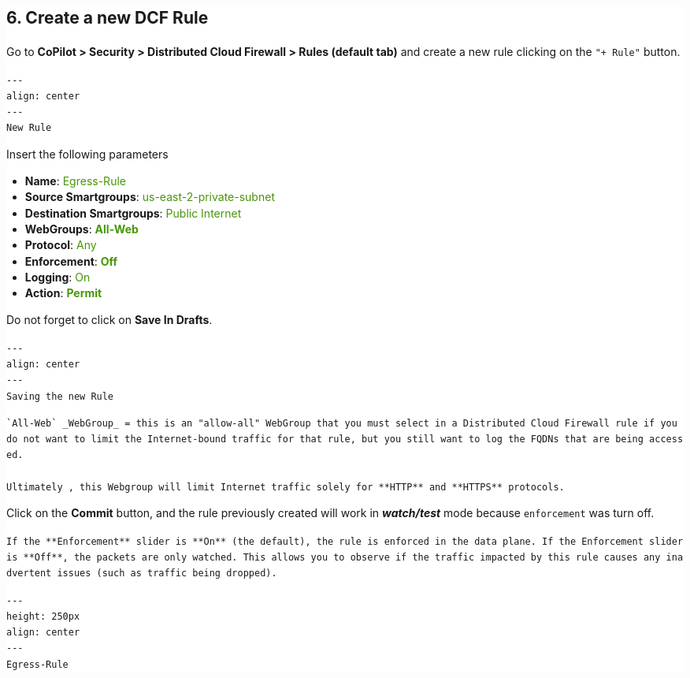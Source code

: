 ## 6. Create a new DCF Rule

Go to **CoPilot > Security > Distributed Cloud Firewall > Rules (default tab)** and create a new rule clicking on the `"+ Rule"` button.

```{figure} images/lab6-newrule10.png
---
align: center
---
New Rule
```

Insert the following parameters

- **Name**: <span style='color:#479608'>Egress-Rule</span>
- **Source Smartgroups**: <span style='color:#479608'>us-east-2-private-subnet</span>
- **Destination Smartgroups**: <span style='color:#479608'>Public Internet</span>
- **WebGroups**: <span style='color:#479608'>**All-Web**</span>
- **Protocol**: <span style='color:#479608'>Any</span>
- **Enforcement**: <span style='color:#479608'>**Off**</span>
- **Logging**: <span style='color:#479608'>On</span>
- **Action**: <span style='color:#479608'>**Permit**</span>

Do not forget to click on **Save In Drafts**.

```{figure} images/lab6-new.png
---
align: center
---
Saving the new Rule
```

```{important}
`All-Web` _WebGroup_ = this is an "allow-all" WebGroup that you must select in a Distributed Cloud Firewall rule if you do not want to limit the Internet-bound traffic for that rule, but you still want to log the FQDNs that are being accessed.

Ultimately , this Webgroup will limit Internet traffic solely for **HTTP** and **HTTPS** protocols.
```

Click on the **Commit** button, and the rule previously created will work in **_watch/test_** mode because `enforcement` was turn off.

```{important}
If the **Enforcement** slider is **On** (the default), the rule is enforced in the data plane. If the Enforcement slider is **Off**, the packets are only watched. This allows you to observe if the traffic impacted by this rule causes any inadvertent issues (such as traffic being dropped).
```

```{figure} images/lab6-newrule11.png
---
height: 250px
align: center
---
Egress-Rule
```
